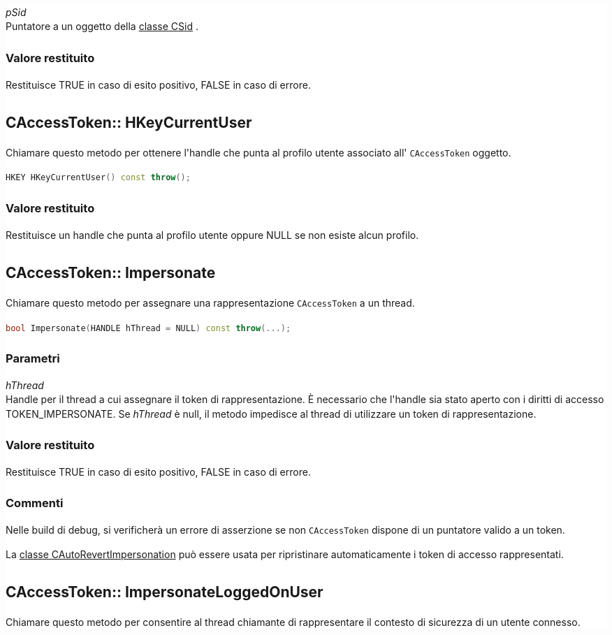 *pSid*<br/>
Puntatore a un oggetto della [classe CSid](../../atl/reference/csid-class.md) .

### <a name="return-value"></a>Valore restituito

Restituisce TRUE in caso di esito positivo, FALSE in caso di errore.

## <a name="caccesstokenhkeycurrentuser"></a><a name="hkeycurrentuser"></a> CAccessToken:: HKeyCurrentUser

Chiamare questo metodo per ottenere l'handle che punta al profilo utente associato all' `CAccessToken` oggetto.

```cpp
HKEY HKeyCurrentUser() const throw();
```

### <a name="return-value"></a>Valore restituito

Restituisce un handle che punta al profilo utente oppure NULL se non esiste alcun profilo.

## <a name="caccesstokenimpersonate"></a><a name="impersonate"></a> CAccessToken:: Impersonate

Chiamare questo metodo per assegnare una rappresentazione `CAccessToken` a un thread.

```cpp
bool Impersonate(HANDLE hThread = NULL) const throw(...);
```

### <a name="parameters"></a>Parametri

*hThread*<br/>
Handle per il thread a cui assegnare il token di rappresentazione. È necessario che l'handle sia stato aperto con i diritti di accesso TOKEN_IMPERSONATE. Se *hThread* è null, il metodo impedisce al thread di utilizzare un token di rappresentazione.

### <a name="return-value"></a>Valore restituito

Restituisce TRUE in caso di esito positivo, FALSE in caso di errore.

### <a name="remarks"></a>Commenti

Nelle build di debug, si verificherà un errore di asserzione se non `CAccessToken` dispone di un puntatore valido a un token.

La [classe CAutoRevertImpersonation](../../atl/reference/cautorevertimpersonation-class.md) può essere usata per ripristinare automaticamente i token di accesso rappresentati.

## <a name="caccesstokenimpersonateloggedonuser"></a><a name="impersonateloggedonuser"></a> CAccessToken:: ImpersonateLoggedOnUser

Chiamare questo metodo per consentire al thread chiamante di rappresentare il contesto di sicurezza di un utente connesso.
